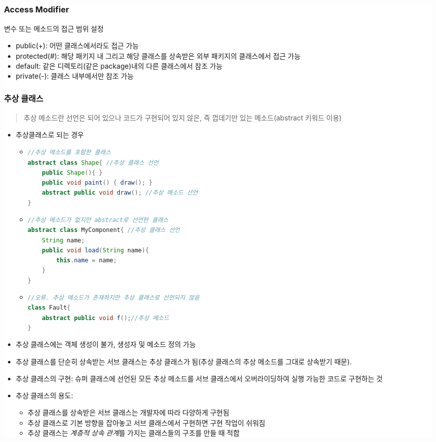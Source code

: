 

### Access Modifier

변수 또는 메소드의 접근 범위 설정

- public(+): 어떤 클래스에서라도 접근 가능
- protected(#): 해당 패키지 내 그리고 해당 클래스를 상속받은 외부 패키지의 클래스에서 접근 가능
- default: 같은 디렉토리(같은 package)내의 다른 클래스에서 참조 가능
- private(-): 클래스 내부에서만 참조 가능



### 추상 클래스

> 추상 메소드란 선언은 되어 있으나 코드가 구현되어 있지 않은, 즉 껍데기만 있는 메소드(abstract 키워드 이용)

- 추상클래스로 되는 경우

  - ```java
    //추상 메소드를 포함한 클래스
    abstract class Shape{ //추상 클래스 선언
    	public Shape(){ }
    	public void paint() { draw(); }
    	abstract public void draw(); //추상 메소드 선언
    }
    ```

  - ```java
    //추상 메소드가 없지만 abstract로 선언한 클래스
    abstract class MyComponent{ //추상 클래스 선언
        String name;
        public void load(String name){
            this.name = name;
        }
    }
    ```

  - ```java
    //오류. 추상 메소드가 존재하지만 추상 클래스로 선언되지 않음
    class Fault{
    	abstract public void f();//추상 메소드
    }
    ```

- 추상 클래스에는 객체 생성이 불가, 생성자 및 메소드 정의 가능

- 추상 클래스를 단순히 상속받는 서브 클래스는 추상 클래스가 됨(추상 클래스의 추상 메소드를 그대로 상속받기 때문).

- 추상 클래스의 구현: 슈퍼 클래스에 선언된 모든 추상 메소드를 서브 클래스에서 오버라이딩하여 실행 가능한 코드로 구현하는 것

- 추상 클래스의 용도:

  - 추상 클래스를 상속받은 서브 클래스는 개발자에 따라 다양하게 구현됨
  - 추상 클래스로 기본 방향을 잡아놓고 서브 클래스에서 구현하면 구현 작업이 쉬워짐
  - 추상 클래스는 *계층적 상속 관계*를 가지는 클래스들의 구조를 만들 때 적합

